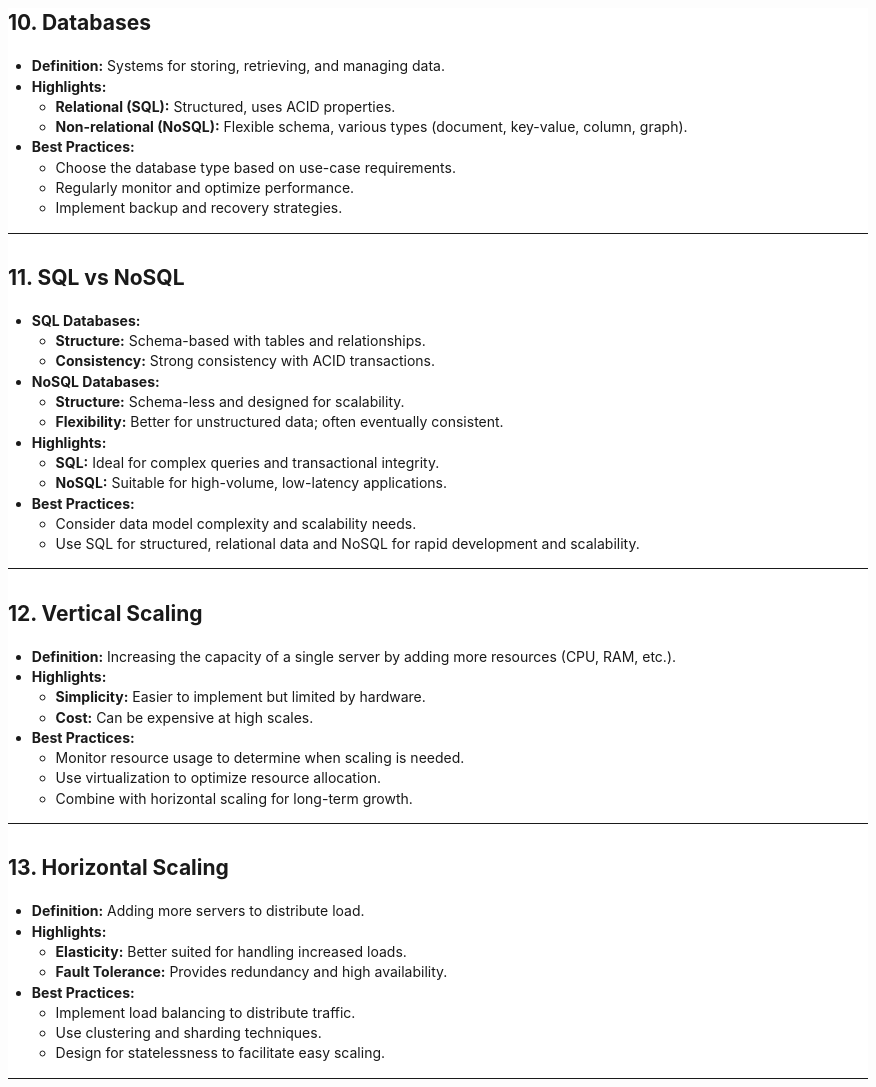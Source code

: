 
## 10. Databases

- **Definition:** Systems for storing, retrieving, and managing data.
- **Highlights:**
  - **Relational (SQL):** Structured, uses ACID properties.
  - **Non-relational (NoSQL):** Flexible schema, various types (document, key-value, column, graph).
- **Best Practices:**
  - Choose the database type based on use-case requirements.
  - Regularly monitor and optimize performance.
  - Implement backup and recovery strategies.

---

## 11. SQL vs NoSQL

- **SQL Databases:**
  - **Structure:** Schema-based with tables and relationships.
  - **Consistency:** Strong consistency with ACID transactions.
- **NoSQL Databases:**
  - **Structure:** Schema-less and designed for scalability.
  - **Flexibility:** Better for unstructured data; often eventually consistent.
- **Highlights:**
  - **SQL:** Ideal for complex queries and transactional integrity.
  - **NoSQL:** Suitable for high-volume, low-latency applications.
- **Best Practices:**
  - Consider data model complexity and scalability needs.
  - Use SQL for structured, relational data and NoSQL for rapid development and scalability.

---

## 12. Vertical Scaling

- **Definition:** Increasing the capacity of a single server by adding more resources (CPU, RAM, etc.).
- **Highlights:**
  - **Simplicity:** Easier to implement but limited by hardware.
  - **Cost:** Can be expensive at high scales.
- **Best Practices:**
  - Monitor resource usage to determine when scaling is needed.
  - Use virtualization to optimize resource allocation.
  - Combine with horizontal scaling for long-term growth.

---

## 13. Horizontal Scaling

- **Definition:** Adding more servers to distribute load.
- **Highlights:**
  - **Elasticity:** Better suited for handling increased loads.
  - **Fault Tolerance:** Provides redundancy and high availability.
- **Best Practices:**
  - Implement load balancing to distribute traffic.
  - Use clustering and sharding techniques.
  - Design for statelessness to facilitate easy scaling.

---